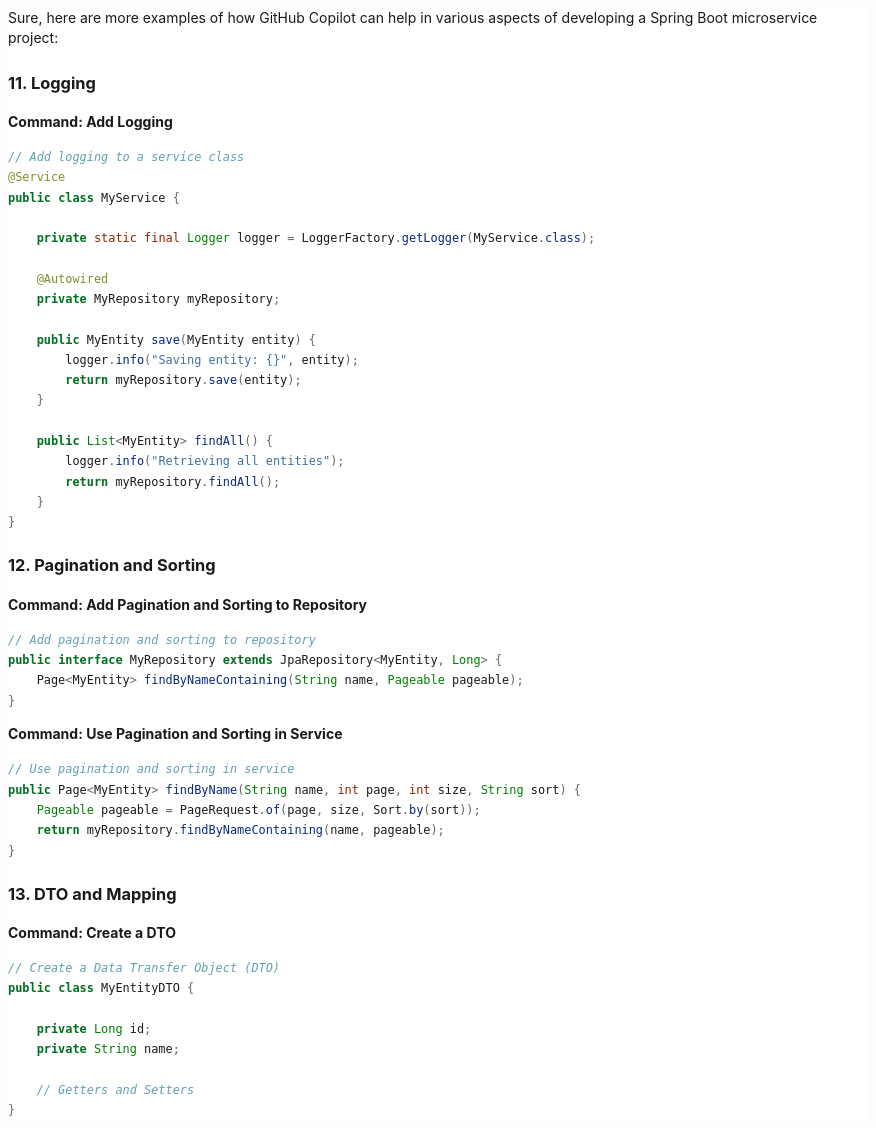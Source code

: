 Sure, here are more examples of how GitHub Copilot can help in various aspects of developing a Spring Boot microservice project:

### 11. **Logging**

**Command: Add Logging**
```java
// Add logging to a service class
@Service
public class MyService {

    private static final Logger logger = LoggerFactory.getLogger(MyService.class);

    @Autowired
    private MyRepository myRepository;

    public MyEntity save(MyEntity entity) {
        logger.info("Saving entity: {}", entity);
        return myRepository.save(entity);
    }

    public List<MyEntity> findAll() {
        logger.info("Retrieving all entities");
        return myRepository.findAll();
    }
}
```

### 12. **Pagination and Sorting**

**Command: Add Pagination and Sorting to Repository**
```java
// Add pagination and sorting to repository
public interface MyRepository extends JpaRepository<MyEntity, Long> {
    Page<MyEntity> findByNameContaining(String name, Pageable pageable);
}
```

**Command: Use Pagination and Sorting in Service**
```java
// Use pagination and sorting in service
public Page<MyEntity> findByName(String name, int page, int size, String sort) {
    Pageable pageable = PageRequest.of(page, size, Sort.by(sort));
    return myRepository.findByNameContaining(name, pageable);
}
```

### 13. **DTO and Mapping**

**Command: Create a DTO**
```java
// Create a Data Transfer Object (DTO)
public class MyEntityDTO {

    private Long id;
    private String name;

    // Getters and Setters
}
```

